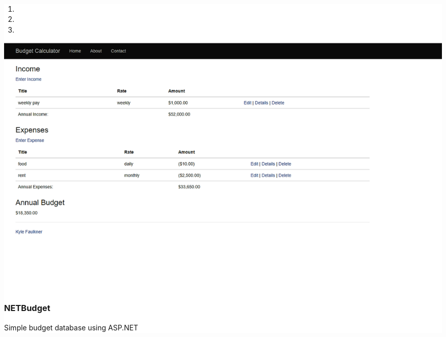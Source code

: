 <div id="myCarousel" class="carousel slide" data-ride="carousel">
    <!-- Indicators -->
    <ol class="carousel-indicators">
      <li data-target="#myCarousel" data-slide-to="0" class="active"></li>
      <li data-target="#myCarousel" data-slide-to="1"></li>
      <li data-target="#myCarousel" data-slide-to="2"></li>
    </ol>
    <!-- Wrapper for slides -->
    <div class="carousel-inner">
      <div class="item active">
		<a href="https://github.com/Kyle-githubcode/NETBudget">
			<img src="images/NETBudget.png" alt="NETBudget" style="width:100%;">
		</a>
        <div class="carousel-caption">
          <h3>NETBudget</h3>
          <p>Simple budget database using ASP.NET</p>
        </div>
      </div>
      <div class="item active">
		<a href="https://github.com/Kyle-githubcode/RubyDictionary">